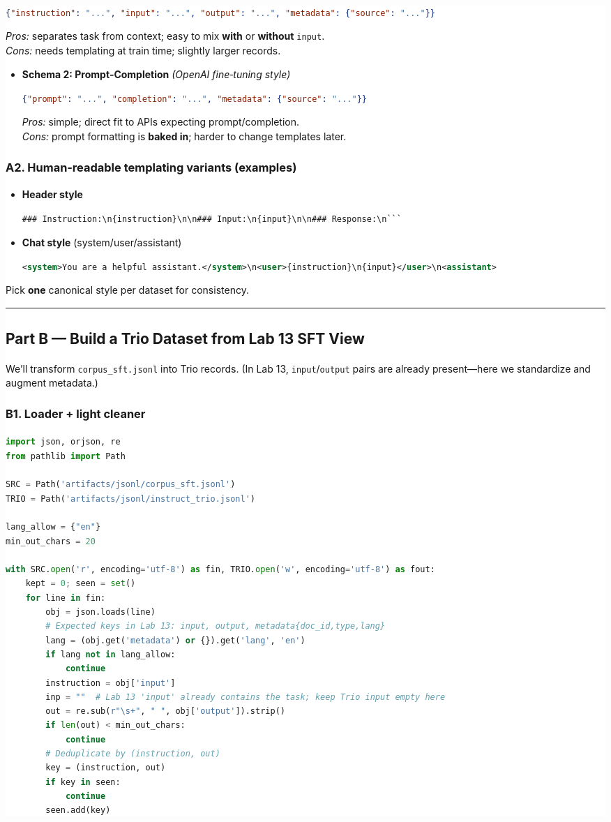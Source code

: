   ```json
  {"instruction": "...", "input": "...", "output": "...", "metadata": {"source": "..."}}
  ```

  *Pros:* separates task from context; easy to mix **with** or **without** `input`.  
  *Cons:* needs templating at train time; slightly larger records.

- **Schema 2: Prompt‑Completion** *(OpenAI fine‑tuning style)*

  ```json
  {"prompt": "...", "completion": "...", "metadata": {"source": "..."}}
  ```

  *Pros:* simple; direct fit to APIs expecting prompt/completion.  
  *Cons:* prompt formatting is **baked in**; harder to change templates later.

### A2. Human‑readable templating variants (examples)

- **Header style**

  ```text
  ### Instruction:\n{instruction}\n\n### Input:\n{input}\n\n### Response:\n```

- **Chat style** (system/user/assistant)

  ```xml
  <system>You are a helpful assistant.</system>\n<user>{instruction}\n{input}</user>\n<assistant>
  ```

Pick **one** canonical style per dataset for consistency.

---

## Part B — Build a Trio Dataset from Lab 13 SFT View

We’ll transform `corpus_sft.jsonl` into Trio records. (In Lab 13, `input`/`output` pairs are already present—here we standardize and augment metadata.)

### B1. Loader + light cleaner

```python
import json, orjson, re
from pathlib import Path

SRC = Path('artifacts/jsonl/corpus_sft.jsonl')
TRIO = Path('artifacts/jsonl/instruct_trio.jsonl')

lang_allow = {"en"}
min_out_chars = 20

with SRC.open('r', encoding='utf-8') as fin, TRIO.open('w', encoding='utf-8') as fout:
    kept = 0; seen = set()
    for line in fin:
        obj = json.loads(line)
        # Expected keys in Lab 13: input, output, metadata{doc_id,type,lang}
        lang = (obj.get('metadata') or {}).get('lang', 'en')
        if lang not in lang_allow:
            continue
        instruction = obj['input']
        inp = ""  # Lab 13 'input' already contains the task; keep Trio input empty here
        out = re.sub(r"\s+", " ", obj['output']).strip()
        if len(out) < min_out_chars:
            continue
        # Deduplicate by (instruction, out)
        key = (instruction, out)
        if key in seen:
            continue
        seen.add(key)
```